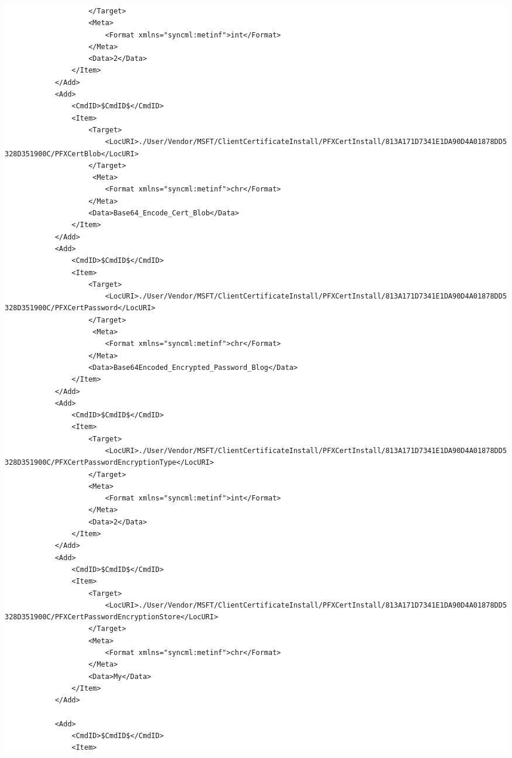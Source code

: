 ``` syntax
                    </Target>
                    <Meta>
                        <Format xmlns="syncml:metinf">int</Format>
                    </Meta>
                    <Data>2</Data>
                </Item>
            </Add>
            <Add>
                <CmdID>$CmdID$</CmdID>
                <Item>
                    <Target>
                        <LocURI>./User/Vendor/MSFT/ClientCertificateInstall/PFXCertInstall/813A171D7341E1DA90D4A01878DD5328D351900C/PFXCertBlob</LocURI>
                    </Target>
                     <Meta>
                        <Format xmlns="syncml:metinf">chr</Format>
                    </Meta>
                    <Data>Base64_Encode_Cert_Blob</Data>
                </Item>
            </Add>
            <Add>
                <CmdID>$CmdID$</CmdID>
                <Item>
                    <Target>
                        <LocURI>./User/Vendor/MSFT/ClientCertificateInstall/PFXCertInstall/813A171D7341E1DA90D4A01878DD5328D351900C/PFXCertPassword</LocURI>
                    </Target>
                     <Meta>
                        <Format xmlns="syncml:metinf">chr</Format>
                    </Meta>
                    <Data>Base64Encoded_Encrypted_Password_Blog</Data>
                </Item>
            </Add>   
            <Add>
                <CmdID>$CmdID$</CmdID>
                <Item>
                    <Target>
                        <LocURI>./User/Vendor/MSFT/ClientCertificateInstall/PFXCertInstall/813A171D7341E1DA90D4A01878DD5328D351900C/PFXCertPasswordEncryptionType</LocURI>
                    </Target>
                    <Meta>
                        <Format xmlns="syncml:metinf">int</Format>
                    </Meta>
                    <Data>2</Data>
                </Item>
            </Add>     
            <Add>
                <CmdID>$CmdID$</CmdID>
                <Item>
                    <Target>
                        <LocURI>./User/Vendor/MSFT/ClientCertificateInstall/PFXCertInstall/813A171D7341E1DA90D4A01878DD5328D351900C/PFXCertPasswordEncryptionStore</LocURI>
                    </Target>
                    <Meta>
                        <Format xmlns="syncml:metinf">chr</Format>
                    </Meta>
                    <Data>My</Data>
                </Item>
            </Add>     

            <Add>
                <CmdID>$CmdID$</CmdID>
                <Item>
```